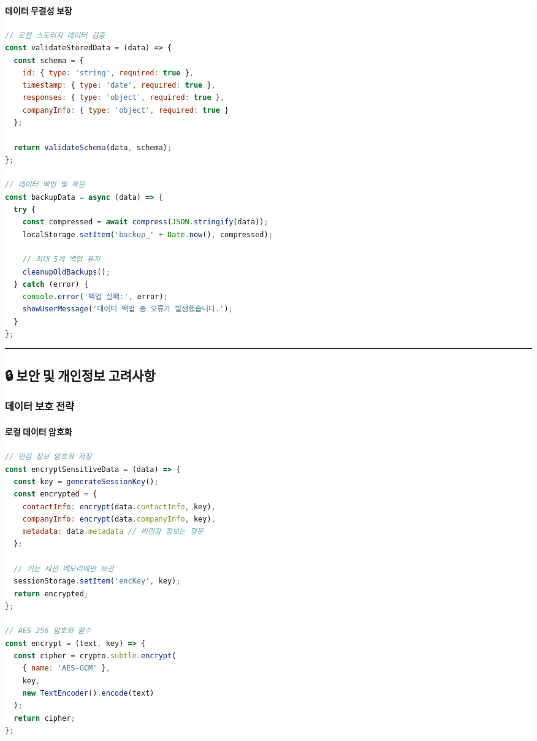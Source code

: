 #### 데이터 무결성 보장
```javascript
// 로컬 스토리지 데이터 검증
const validateStoredData = (data) => {
  const schema = {
    id: { type: 'string', required: true },
    timestamp: { type: 'date', required: true },
    responses: { type: 'object', required: true },
    companyInfo: { type: 'object', required: true }
  };
  
  return validateSchema(data, schema);
};

// 데이터 백업 및 복원
const backupData = async (data) => {
  try {
    const compressed = await compress(JSON.stringify(data));
    localStorage.setItem('backup_' + Date.now(), compressed);
    
    // 최대 5개 백업 유지
    cleanupOldBackups();
  } catch (error) {
    console.error('백업 실패:', error);
    showUserMessage('데이터 백업 중 오류가 발생했습니다.');
  }
};
```

---

## 🔒 보안 및 개인정보 고려사항

### 데이터 보호 전략

#### 로컬 데이터 암호화
```javascript
// 민감 정보 암호화 저장
const encryptSensitiveData = (data) => {
  const key = generateSessionKey();
  const encrypted = {
    contactInfo: encrypt(data.contactInfo, key),
    companyInfo: encrypt(data.companyInfo, key),
    metadata: data.metadata // 비민감 정보는 평문
  };
  
  // 키는 세션 메모리에만 보관
  sessionStorage.setItem('encKey', key);
  return encrypted;
};

// AES-256 암호화 함수
const encrypt = (text, key) => {
  const cipher = crypto.subtle.encrypt(
    { name: 'AES-GCM' },
    key,
    new TextEncoder().encode(text)
  );
  return cipher;
};
```
